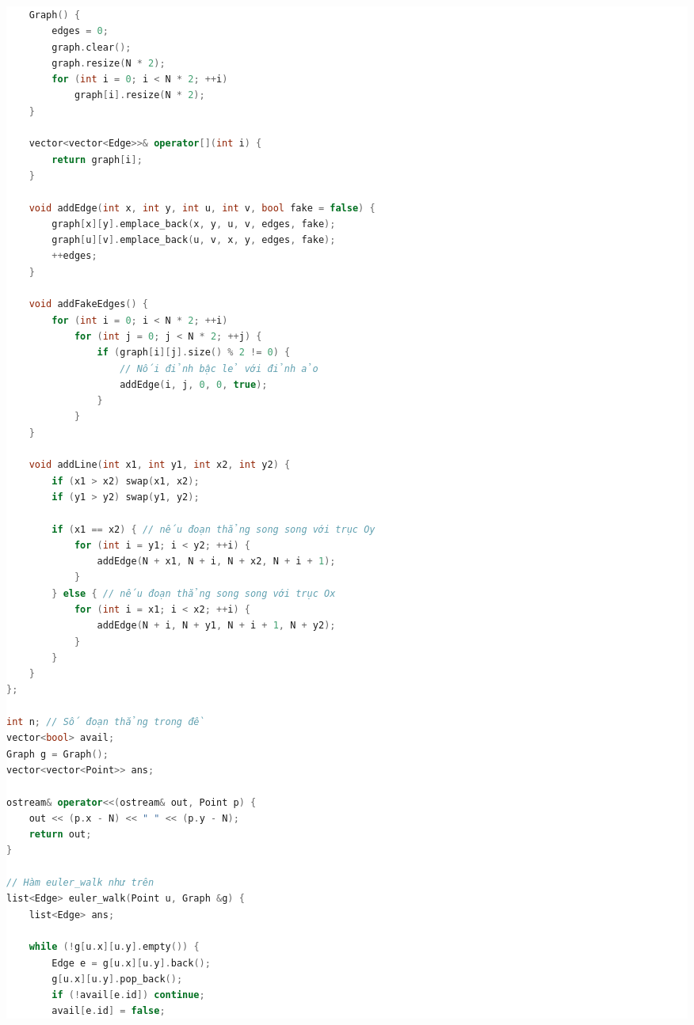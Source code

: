 ```cpp
    Graph() {
        edges = 0;
        graph.clear();
        graph.resize(N * 2);
        for (int i = 0; i < N * 2; ++i)
            graph[i].resize(N * 2);
    }

    vector<vector<Edge>>& operator[](int i) {
        return graph[i];
    }

    void addEdge(int x, int y, int u, int v, bool fake = false) {
        graph[x][y].emplace_back(x, y, u, v, edges, fake);
        graph[u][v].emplace_back(u, v, x, y, edges, fake);
        ++edges;
    }

    void addFakeEdges() {
        for (int i = 0; i < N * 2; ++i)
            for (int j = 0; j < N * 2; ++j) {
                if (graph[i][j].size() % 2 != 0) {
                    // Nối đỉnh bậc lẻ với đỉnh ảo
                    addEdge(i, j, 0, 0, true);
                }
            }
    }

    void addLine(int x1, int y1, int x2, int y2) {
        if (x1 > x2) swap(x1, x2);
        if (y1 > y2) swap(y1, y2);

        if (x1 == x2) { // nếu đoạn thẳng song song với trục Oy
            for (int i = y1; i < y2; ++i) {
                addEdge(N + x1, N + i, N + x2, N + i + 1);
            }
        } else { // nếu đoạn thẳng song song với trục Ox
            for (int i = x1; i < x2; ++i) {
                addEdge(N + i, N + y1, N + i + 1, N + y2);
            }
        }
    }
};

int n; // Số đoạn thẳng trong đề
vector<bool> avail;
Graph g = Graph();
vector<vector<Point>> ans;

ostream& operator<<(ostream& out, Point p) {
    out << (p.x - N) << " " << (p.y - N);
    return out;
}

// Hàm euler_walk như trên
list<Edge> euler_walk(Point u, Graph &g) {
    list<Edge> ans;

    while (!g[u.x][u.y].empty()) {
        Edge e = g[u.x][u.y].back();
        g[u.x][u.y].pop_back();
        if (!avail[e.id]) continue;
        avail[e.id] = false;
```
